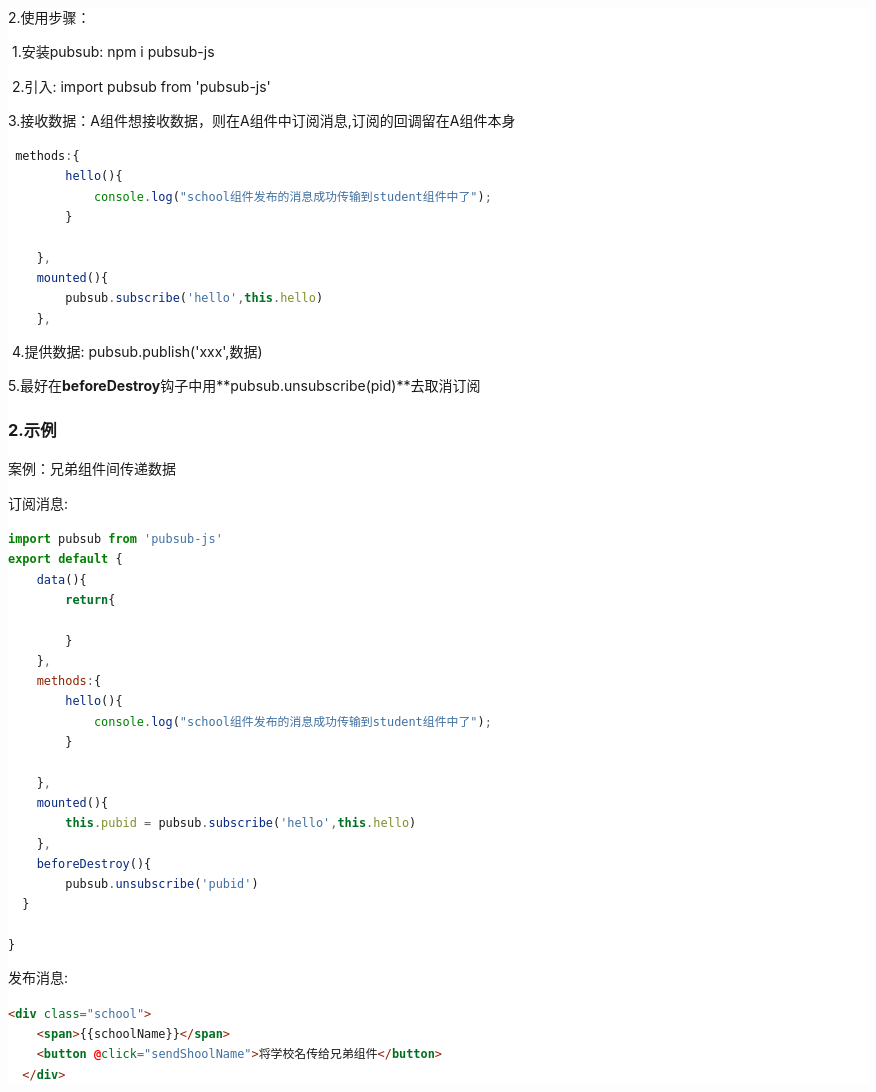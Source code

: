 2.使用步骤：

​	1.安装pubsub: npm i pubsub-js

​	2.引入: import pubsub from 'pubsub-js'

​	3.接收数据：A组件想接收数据，则在A组件中订阅消息,订阅的回调留在A组件本身

```javascript
 methods:{
        hello(){
            console.log("school组件发布的消息成功传输到student组件中了");
        }

    },
    mounted(){
        pubsub.subscribe('hello',this.hello)
    },
```

​	4.提供数据: pubsub.publish('xxx',数据)

​	5.最好在**beforeDestroy**钩子中用**pubsub.unsubscribe(pid)**去取消订阅

### 2.示例

案例：兄弟组件间传递数据

订阅消息:

```javascript
import pubsub from 'pubsub-js'
export default {
    data(){
        return{
     
        }
    },
    methods:{
        hello(){
            console.log("school组件发布的消息成功传输到student组件中了");
        }

    },
    mounted(){
        this.pubid = pubsub.subscribe('hello',this.hello)
    },
    beforeDestroy(){
        pubsub.unsubscribe('pubid')
  }

}
```

发布消息:

```html
<div class="school">
    <span>{{schoolName}}</span>
    <button @click="sendShoolName">将学校名传给兄弟组件</button>
  </div>
```
